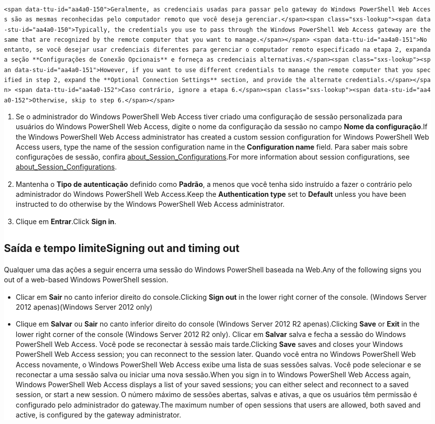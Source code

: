     <span data-ttu-id="aa4a0-150">Geralmente, as credenciais usadas para passar pelo gateway do Windows PowerShell Web Access são as mesmas reconhecidas pelo computador remoto que você deseja gerenciar.</span><span class="sxs-lookup"><span data-stu-id="aa4a0-150">Typically, the credentials you use to pass through the Windows PowerShell Web Access gateway are the same that are recognized by the remote computer that you want to manage.</span></span> <span data-ttu-id="aa4a0-151">No entanto, se você desejar usar credenciais diferentes para gerenciar o computador remoto especificado na etapa 2, expanda a seção **Configurações de Conexão Opcionais** e forneça as credenciais alternativas.</span><span class="sxs-lookup"><span data-stu-id="aa4a0-151">However, if you want to use different credentials to manage the remote computer that you specified in step 2, expand the **Optional Connection Settings** section, and provide the alternate credentials.</span></span> <span data-ttu-id="aa4a0-152">Caso contrário, ignore a etapa 6.</span><span class="sxs-lookup"><span data-stu-id="aa4a0-152">Otherwise, skip to step 6.</span></span>

1. <span data-ttu-id="aa4a0-153">Se o administrador do Windows PowerShell Web Access tiver criado uma configuração de sessão personalizada para usuários do Windows PowerShell Web Access, digite o nome da configuração da sessão no campo **Nome da configuração**.</span><span class="sxs-lookup"><span data-stu-id="aa4a0-153">If the Windows PowerShell Web Access administrator has created a custom session configuration for Windows PowerShell Web Access users, type the name of the session configuration name in the **Configuration name** field.</span></span> <span data-ttu-id="aa4a0-154">Para saber mais sobre configurações de sessão, confira [about_Session_Configurations](https://docs.microsoft.com/powershell/module/microsoft.powershell.core/about/about_session_configurations).</span><span class="sxs-lookup"><span data-stu-id="aa4a0-154">For more information about session configurations, see [about_Session_Configurations](https://docs.microsoft.com/powershell/module/microsoft.powershell.core/about/about_session_configurations).</span></span>

1. <span data-ttu-id="aa4a0-155">Mantenha o **Tipo de autenticação** definido como **Padrão**, a menos que você tenha sido instruído a fazer o contrário pelo administrador do Windows PowerShell Web Access.</span><span class="sxs-lookup"><span data-stu-id="aa4a0-155">Keep the **Authentication type** set to **Default** unless you have been instructed to do otherwise by the Windows PowerShell Web Access administrator.</span></span>

1. <span data-ttu-id="aa4a0-156">Clique em **Entrar**.</span><span class="sxs-lookup"><span data-stu-id="aa4a0-156">Click **Sign in**.</span></span>

## <a name="signing-out-and-timing-out"></a><span data-ttu-id="aa4a0-157">Saída e tempo limite</span><span class="sxs-lookup"><span data-stu-id="aa4a0-157">Signing out and timing out</span></span>

<span data-ttu-id="aa4a0-158">Qualquer uma das ações a seguir encerra uma sessão do Windows PowerShell baseada na Web.</span><span class="sxs-lookup"><span data-stu-id="aa4a0-158">Any of the following signs you out of a web-based Windows PowerShell session.</span></span>

- <span data-ttu-id="aa4a0-159">Clicar em **Sair** no canto inferior direito do console.</span><span class="sxs-lookup"><span data-stu-id="aa4a0-159">Clicking **Sign out** in the lower right corner of the console.</span></span> <span data-ttu-id="aa4a0-160">(Windows Server 2012 apenas)</span><span class="sxs-lookup"><span data-stu-id="aa4a0-160">(Windows Server 2012 only)</span></span>

- <span data-ttu-id="aa4a0-161">Clique em **Salvar** ou **Sair** no canto inferior direito do console (Windows Server 2012 R2 apenas).</span><span class="sxs-lookup"><span data-stu-id="aa4a0-161">Clicking **Save** or **Exit** in the lower right corner of the console (Windows Server 2012 R2 only).</span></span> <span data-ttu-id="aa4a0-162">Clicar em **Salvar** salva e fecha a sessão do Windows PowerShell Web Access. Você pode se reconectar à sessão mais tarde.</span><span class="sxs-lookup"><span data-stu-id="aa4a0-162">Clicking **Save** saves and closes your Windows PowerShell Web Access session; you can reconnect to the session later.</span></span> <span data-ttu-id="aa4a0-163">Quando você entra no Windows PowerShell Web Access novamente, o Windows PowerShell Web Access exibe uma lista de suas sessões salvas. Você pode selecionar e se reconectar a uma sessão salva ou iniciar uma nova sessão.</span><span class="sxs-lookup"><span data-stu-id="aa4a0-163">When you sign in to Windows PowerShell Web Access again, Windows PowerShell Web Access displays a list of your saved sessions; you can either select and reconnect to a saved session, or start a new session.</span></span> <span data-ttu-id="aa4a0-164">O número máximo de sessões abertas, salvas e ativas, a que os usuários têm permissão é configurado pelo administrador do gateway.</span><span class="sxs-lookup"><span data-stu-id="aa4a0-164">The maximum number of open sessions that users are allowed, both saved and active, is configured by the gateway administrator.</span></span>
